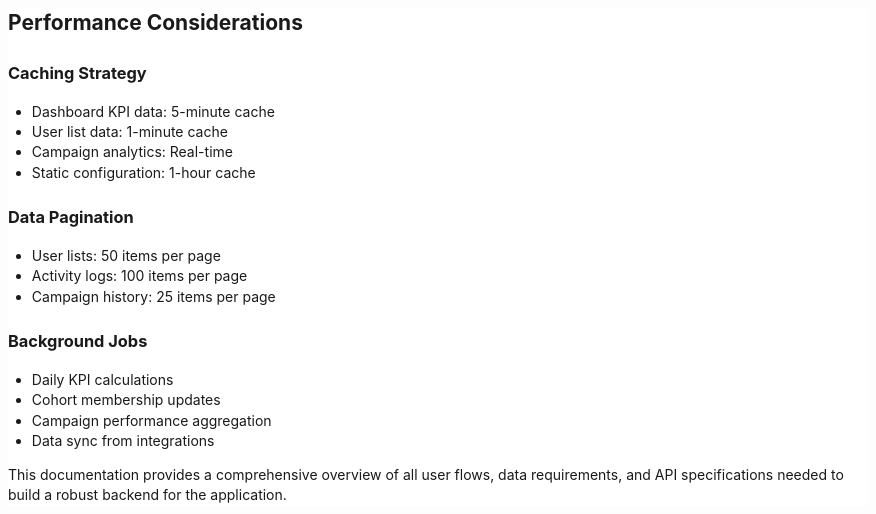 ## Performance Considerations

### Caching Strategy
- Dashboard KPI data: 5-minute cache
- User list data: 1-minute cache
- Campaign analytics: Real-time
- Static configuration: 1-hour cache

### Data Pagination
- User lists: 50 items per page
- Activity logs: 100 items per page
- Campaign history: 25 items per page

### Background Jobs
- Daily KPI calculations
- Cohort membership updates
- Campaign performance aggregation
- Data sync from integrations

This documentation provides a comprehensive overview of all user flows, data requirements, and API specifications needed to build a robust backend for the application.
